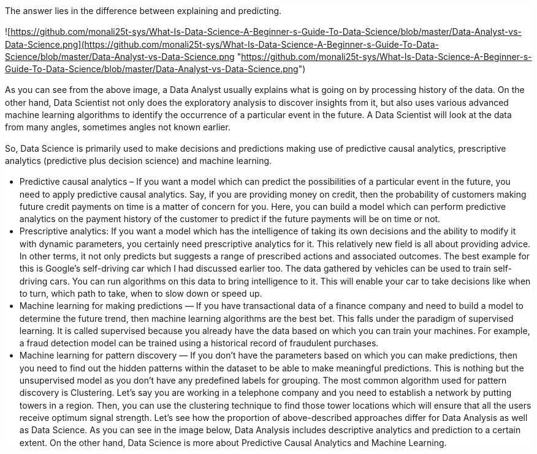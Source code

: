 The answer lies in the difference between explaining and predicting.

![https://github.com/monali25t-sys/What-Is-Data-Science-A-Beginner-s-Guide-To-Data-Science/blob/master/Data-Analyst-vs-Data-Science.png](https://github.com/monali25t-sys/What-Is-Data-Science-A-Beginner-s-Guide-To-Data-Science/blob/master/Data-Analyst-vs-Data-Science.png "https://github.com/monali25t-sys/What-Is-Data-Science-A-Beginner-s-Guide-To-Data-Science/blob/master/Data-Analyst-vs-Data-Science.png")

 As you can see from the above image, a Data Analyst usually explains what is going on by processing history of the data. On the other hand, Data Scientist not only does the exploratory analysis to discover insights from it, but also uses various advanced machine learning algorithms to identify the occurrence of a particular event in the future. A Data Scientist will look at the data from many angles, sometimes angles not known earlier.

So, Data Science is primarily used to make decisions and predictions making use of predictive causal analytics, prescriptive analytics (predictive plus decision science) and machine learning.

- Predictive causal analytics – If you want a model which can predict the possibilities of a particular event in the future, you need to apply predictive causal analytics. Say, if you are providing money on credit, then the probability of customers making future credit payments on time is a matter of concern for you. Here, you can build a model which can perform predictive analytics on the payment history of the customer to predict if the future payments will be on time or not.
- Prescriptive analytics: If you want a model which has the intelligence of taking its own decisions and the ability to modify it with dynamic parameters, you certainly need prescriptive analytics for it. This relatively new field is all about providing advice. In other terms, it not only predicts but suggests a range of prescribed actions and associated outcomes.
The best example for this is Google’s self-driving car which I had discussed earlier too. The data gathered by vehicles can be used to train self-driving cars. You can run algorithms on this data to bring intelligence to it. This will enable your car to take decisions like when to turn, which path to take, when to slow down or speed up.
- Machine learning for making predictions — If you have transactional data of a finance company and need to build a model to determine the future trend, then machine learning algorithms are the best bet. This falls under the paradigm of supervised learning. It is called supervised because you already have the data based on which you can train your machines. For example, a fraud detection model can be trained using a historical record of fraudulent purchases.
- Machine learning for pattern discovery — If you don’t have the parameters based on which you can make predictions, then you need to find out the hidden patterns within the dataset to be able to make meaningful predictions. This is nothing but the unsupervised model as you don’t have any predefined labels for grouping. The most common algorithm used for pattern discovery is Clustering.
Let’s say you are working in a telephone company and you need to establish a network by putting towers in a region. Then, you can use the clustering technique to find those tower locations which will ensure that all the users receive optimum signal strength.
Let’s see how the proportion of above-described approaches differ for Data Analysis as well as Data Science. As you can see in the image below, Data Analysis includes descriptive analytics and prediction to a certain extent. On the other hand, Data Science is more about Predictive Causal Analytics and Machine Learning.

